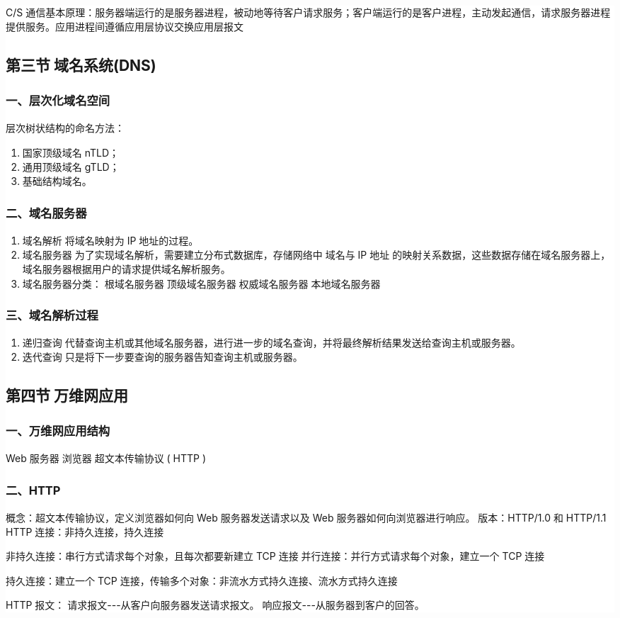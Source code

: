 C/S 通信基本原理：服务器端运行的是服务器进程，被动地等待客户请求服务；客户端运行的是客户进程，主动发起通信，请求服务器进程提供服务。应用进程间遵循应用层协议交换应用层报文

## 第三节 域名系统(DNS)

### 一、层次化域名空间

层次树状结构的命名方法：

1. 国家顶级域名 nTLD；
2. 通用顶级域名 gTLD；
3. 基础结构域名。

### 二、域名服务器

1. 域名解析
   将域名映射为 IP 地址的过程。
2. 域名服务器
   为了实现域名解析，需要建立分布式数据库，存储网络中 域名与 IP 地址 的映射关系数据，这些数据存储在域名服务器上，域名服务器根据用户的请求提供域名解析服务。
3. 域名服务器分类：
   根域名服务器
   顶级域名服务器
   权威域名服务器
   本地域名服务器

### 三、域名解析过程

1. 递归查询
   代替查询主机或其他域名服务器，进行进一步的域名查询，并将最终解析结果发送给查询主机或服务器。
2. 迭代查询
   只是将下一步要查询的服务器告知查询主机或服务器。

## 第四节 万维网应用

### 一、万维网应用结构

Web 服务器
浏览器
超文本传输协议 ( HTTP )

### 二、HTTP

概念：超文本传输协议，定义浏览器如何向 Web 服务器发送请求以及 Web 服务器如何向浏览器进行响应。
版本：HTTP/1.0 和 HTTP/1.1
HTTP 连接：非持久连接，持久连接

非持久连接：串行方式请求每个对象，且每次都要新建立 TCP 连接
并行连接：并行方式请求每个对象，建立一个 TCP 连接

持久连接：建立一个 TCP 连接，传输多个对象：非流水方式持久连接、流水方式持久连接

HTTP 报文：
请求报文---从客户向服务器发送请求报文。
响应报文---从服务器到客户的回答。
